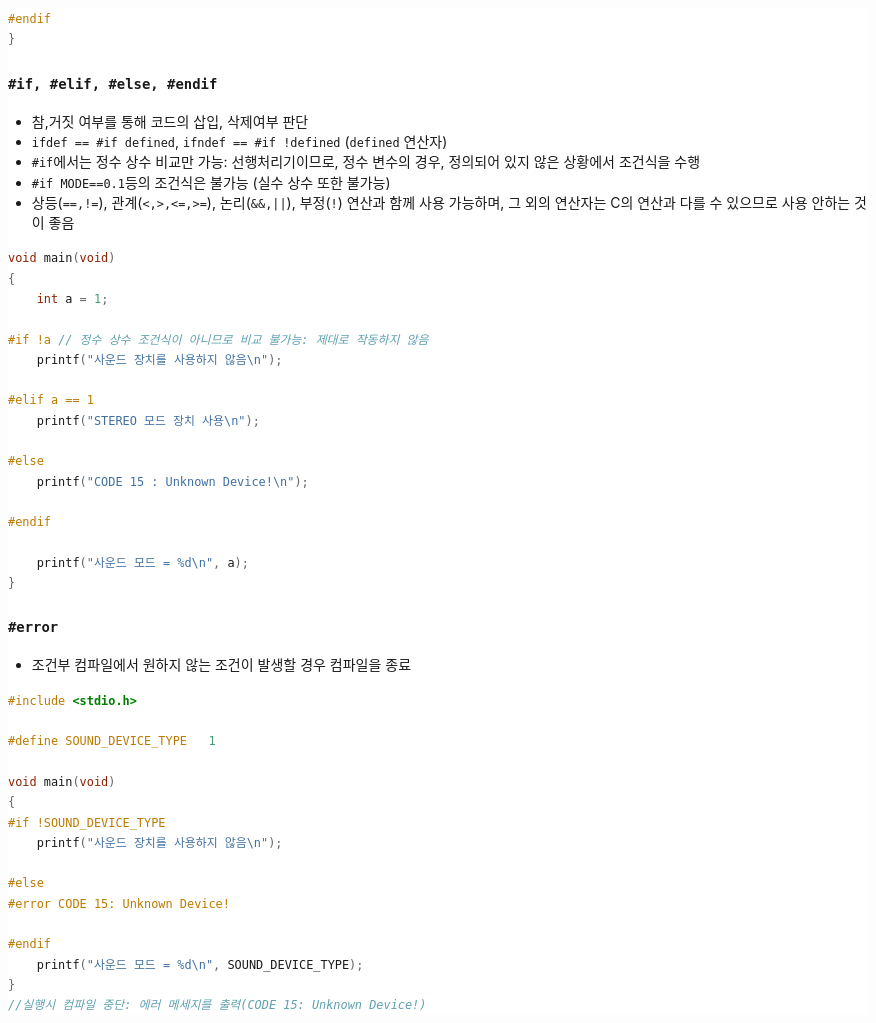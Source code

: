 ```cpp
#endif
}
```

### `#if, #elif, #else, #endif`
- 참,거짓 여부를 통해 코드의 삽입, 삭제여부 판단
- `ifdef == #if defined`, `ifndef == #if !defined` (`defined` 연산자)
- `#if`에서는 정수 상수 비교만 가능: 선행처리기이므로, 정수 변수의 경우, 정의되어 있지 않은 상황에서 조건식을 수행
- `#if MODE==0.1`등의 조건식은 불가능 (실수 상수 또한 불가능)
- 상등(`==,!=`), 관계(`<,>,<=,>=`), 논리(`&&,||`), 부정(`!`) 연산과 함께 사용 가능하며, 그 외의 연산자는 C의 연산과 다를 수 있으므로 사용 안하는 것이 좋음

```cpp
void main(void)
{
	int a = 1;

#if !a // 정수 상수 조건식이 아니므로 비교 불가능: 제대로 작동하지 않음
	printf("사운드 장치를 사용하지 않음\n");

#elif a == 1
	printf("STEREO 모드 장치 사용\n");

#else
	printf("CODE 15 : Unknown Device!\n");

#endif

	printf("사운드 모드 = %d\n", a);
}
```

### `#error`
- 조건부 컴파일에서 원하지 않는 조건이 발생할 경우 컴파일을 종료

```cpp
#include <stdio.h>

#define SOUND_DEVICE_TYPE	1

void main(void)
{
#if !SOUND_DEVICE_TYPE
	printf("사운드 장치를 사용하지 않음\n");

#else
#error CODE 15: Unknown Device!

#endif
	printf("사운드 모드 = %d\n", SOUND_DEVICE_TYPE);
}
//실행시 컴파일 중단: 에러 메세지를 출력(CODE 15: Unknown Device!)
```
